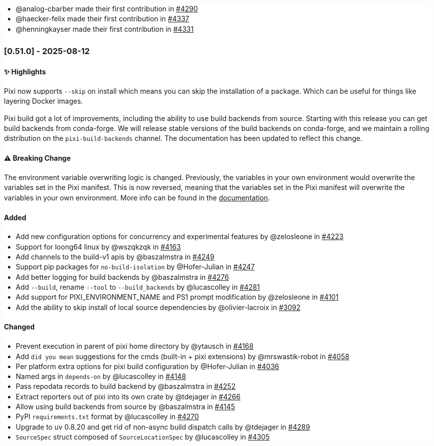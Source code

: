 - @analog-cbarber made their first contribution in [#4290](https://github.com/prefix-dev/pixi/pull/4290)
- @haecker-felix made their first contribution in [#4337](https://github.com/prefix-dev/pixi/pull/4337)
- @henningkayser made their first contribution in [#4331](https://github.com/prefix-dev/pixi/pull/4331)

### [0.51.0] - 2025-08-12

#### ✨ Highlights

Pixi now supports `--skip` on install which means you can skip the installation of a package. Which can be useful for things like layering Docker images.

Pixi build got a lot of improvements, including the ability to use build backends from source. Starting with this release you can get build backends from conda-forge. We will release stable versions of the build backends on conda-forge, and we maintain a rolling distribution on the `pixi-build-backends` channel. The documentation has been updated to reflect this change.

#### ⚠️ Breaking Change

The environment variable overwriting logic is changed. Previously, the variables in your own environment would overwrite the variables set in the Pixi manifest. This is now reversed, meaning that the variables set in the Pixi manifest will overwrite the variables in your own environment. More info can be found in the [documentation](https://pixi.sh/dev/reference/environment_variables/).

#### Added

- Add new configuration options for concurrency and experimental features by @zelosleone in [#4223](https://github.com/prefix-dev/pixi/pull/4223)
- Support for loong64 linux by @wszqkzqk in [#4163](https://github.com/prefix-dev/pixi/pull/4163)
- Add channels to the build-v1 apis by @baszalmstra in [#4249](https://github.com/prefix-dev/pixi/pull/4249)
- Support pip packages for `no-build-isolation` by @Hofer-Julian in [#4247](https://github.com/prefix-dev/pixi/pull/4247)
- Add better logging for build backends by @baszalmstra in [#4276](https://github.com/prefix-dev/pixi/pull/4276)
- Add `--build`, rename `--tool` to `--build_backends` by @lucascolley in [#4281](https://github.com/prefix-dev/pixi/pull/4281)
- Add support for PIXI_ENVIRONMENT_NAME and PS1 prompt modification by @zelosleone in [#4101](https://github.com/prefix-dev/pixi/pull/4101)
- Add the ability to skip install of local source dependencies by @olivier-lacroix in [#3092](https://github.com/prefix-dev/pixi/pull/3092)

#### Changed

- Prevent execution in parent of pixi home directory by @ytausch in [#4168](https://github.com/prefix-dev/pixi/pull/4168)
- Add `did you mean` suggestions for the cmds (built-in + pixi extensions) by @mrswastik-robot in [#4058](https://github.com/prefix-dev/pixi/pull/4058)
- Per platform extra options for pixi build configuration by @Hofer-Julian in [#4036](https://github.com/prefix-dev/pixi/pull/4036)
- Named args in `depends-on` by @lucascolley in [#4148](https://github.com/prefix-dev/pixi/pull/4148)
- Pass repodata records to build backend by @baszalmstra in [#4252](https://github.com/prefix-dev/pixi/pull/4252)
- Extract reporters out of pixi into its own crate by @tdejager in [#4266](https://github.com/prefix-dev/pixi/pull/4266)
- Allow using build backends from source by @baszalmstra in [#4145](https://github.com/prefix-dev/pixi/pull/4145)
- PyPI `requirements.txt` format by @lucascolley in [#4270](https://github.com/prefix-dev/pixi/pull/4270)
- Upgrade to uv 0.8.20 and get rid of non-async build dispatch calls by @tdejager in [#4289](https://github.com/prefix-dev/pixi/pull/4289)
- `SourceSpec` struct composed of `SourceLocationSpec` by @lucascolley in [#4305](https://github.com/prefix-dev/pixi/pull/4305)
